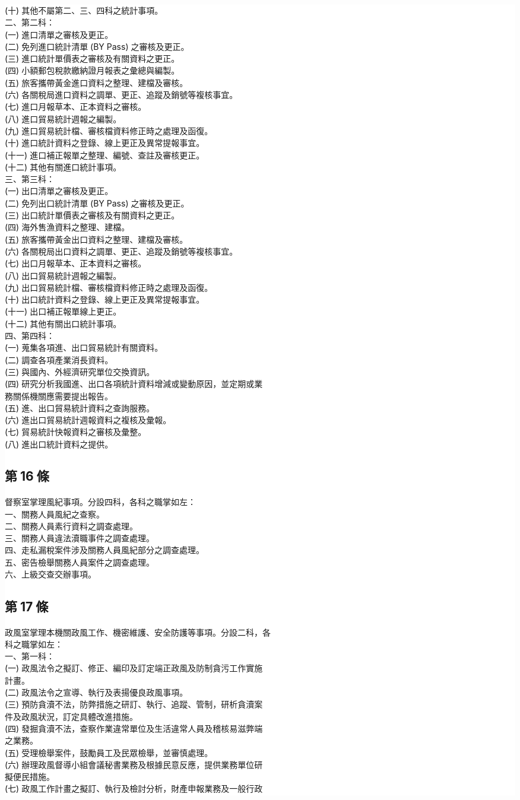  (十) 其他不屬第二、三、四科之統計事項。  
二、第二科：  
 (一) 進口清單之審核及更正。  
 (二) 免列進口統計清單 (BY Pass)  之審核及更正。  
 (三) 進口統計單價表之審核及有關資料之更正。  
 (四) 小額郵包稅款繳納證月報表之彙總與編製。  
 (五) 旅客攜帶黃金進口資料之整理、建檔及審核。  
 (六) 各關稅局進口資料之調單、更正、追蹤及銷號等複核事宜。  
 (七) 進口月報草本、正本資料之審核。  
 (八) 進口貿易統計週報之編製。  
 (九) 進口貿易統計檔、審核檔資料修正時之處理及函復。  
 (十) 進口統計資料之登錄、線上更正及異常提報事宜。  
 (十一) 進口補正報單之整理、編號、查註及審核更正。  
 (十二) 其他有關進口統計事項。  
三、第三科：  
 (一) 出口清單之審核及更正。  
 (二) 免列出口統計清單 (BY Pass)  之審核及更正。  
 (三) 出口統計單價表之審核及有關資料之更正。  
 (四) 海外售漁資料之整理、建檔。  
 (五) 旅客攜帶黃金出口資料之整理、建檔及審核。  
 (六) 各關稅局出口資料之調單、更正、追蹤及銷號等複核事宜。  
 (七) 出口月報草本、正本資料之審核。  
 (八) 出口貿易統計週報之編製。  
 (九) 出口貿易統計檔、審核檔資料修正時之處理及函復。  
 (十) 出口統計資料之登錄、線上更正及異常提報事宜。  
 (十一) 出口補正報單線上更正。  
 (十二) 其他有關出口統計事項。  
四、第四科：  
 (一) 蒐集各項進、出口貿易統計有關資料。  
 (二) 調查各項產業消長資料。  
 (三) 與國內、外經濟研究單位交換資訊。  
 (四) 研究分析我國進、出口各項統計資料增減或變動原因，並定期或業  
      務關係機關應需要提出報告。  
 (五) 進、出口貿易統計資料之查詢服務。  
 (六) 進出口貿易統計週報資料之複核及彙報。  
 (七) 貿易統計快報資料之審核及彙整。  
 (八) 進出口統計資料之提供。

第 16 條
--------
督察室掌理風紀事項。分設四科，各科之職掌如左：  
一、關務人員風紀之查察。  
二、關務人員素行資料之調查處理。  
三、關務人員違法瀆職事件之調查處理。  
四、走私漏稅案件涉及關務人員風紀部分之調查處理。  
五、密告檢舉關務人員案件之調查處理。  
六、上級交查交辦事項。

第 17 條
--------
政風室掌理本機關政風工作、機密維護、安全防護等事項。分設二科，各  
科之職掌如左：  
一、第一科：  
 (一) 政風法令之擬訂、修正、編印及訂定端正政風及防制貪污工作實施  
      計畫。  
 (二) 政風法令之宣導、執行及表揚優良政風事項。  
 (三) 預防貪瀆不法，防弊措施之研訂、執行、追蹤、管制，研析貪瀆案  
      件及政風狀況，訂定具體改進措施。  
 (四) 發掘貪瀆不法，查察作業違常單位及生活違常人員及稽核易滋弊端  
      之業務。  
 (五) 受理檢舉案件，鼓勵員工及民眾檢舉，並審慎處理。  
 (六) 辦理政風督導小組會議秘書業務及根據民意反應，提供業務單位研  
      擬便民措施。  
 (七) 政風工作計畫之擬訂、執行及檢討分析，財產申報業務及一般行政  